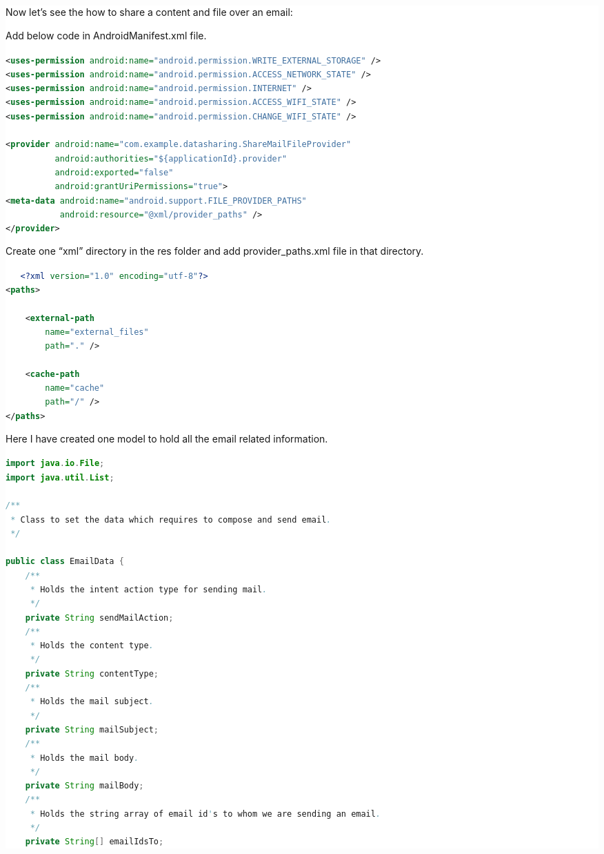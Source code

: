 Now let’s see the how to share a content and file over an email:

Add below code in AndroidManifest.xml file.

~~~~ xml
<uses-permission android:name="android.permission.WRITE_EXTERNAL_STORAGE" />
<uses-permission android:name="android.permission.ACCESS_NETWORK_STATE" />
<uses-permission android:name="android.permission.INTERNET" />
<uses-permission android:name="android.permission.ACCESS_WIFI_STATE" />
<uses-permission android:name="android.permission.CHANGE_WIFI_STATE" />

<provider android:name="com.example.datasharing.ShareMailFileProvider"
          android:authorities="${applicationId}.provider"
          android:exported="false"
          android:grantUriPermissions="true">
<meta-data android:name="android.support.FILE_PROVIDER_PATHS"
           android:resource="@xml/provider_paths" />
</provider>
~~~~ 

Create one “xml” directory in the res folder and add provider_paths.xml file in that directory.

~~~~ xml
   <?xml version="1.0" encoding="utf-8"?>
<paths>
        
    <external-path
        name="external_files"
        path="." />
        
    <cache-path
        name="cache"
        path="/" />
</paths>
~~~~ 

Here I have created one model to hold all the email related information.

~~~~ java
import java.io.File;
import java.util.List;

/**
 * Class to set the data which requires to compose and send email.
 */

public class EmailData {
    /**
     * Holds the intent action type for sending mail.
     */
    private String sendMailAction;
    /**
     * Holds the content type.
     */
    private String contentType;
    /**
     * Holds the mail subject.
     */
    private String mailSubject;
    /**
     * Holds the mail body.
     */
    private String mailBody;
    /**
     * Holds the string array of email id's to whom we are sending an email.
     */
    private String[] emailIdsTo;
~~~~